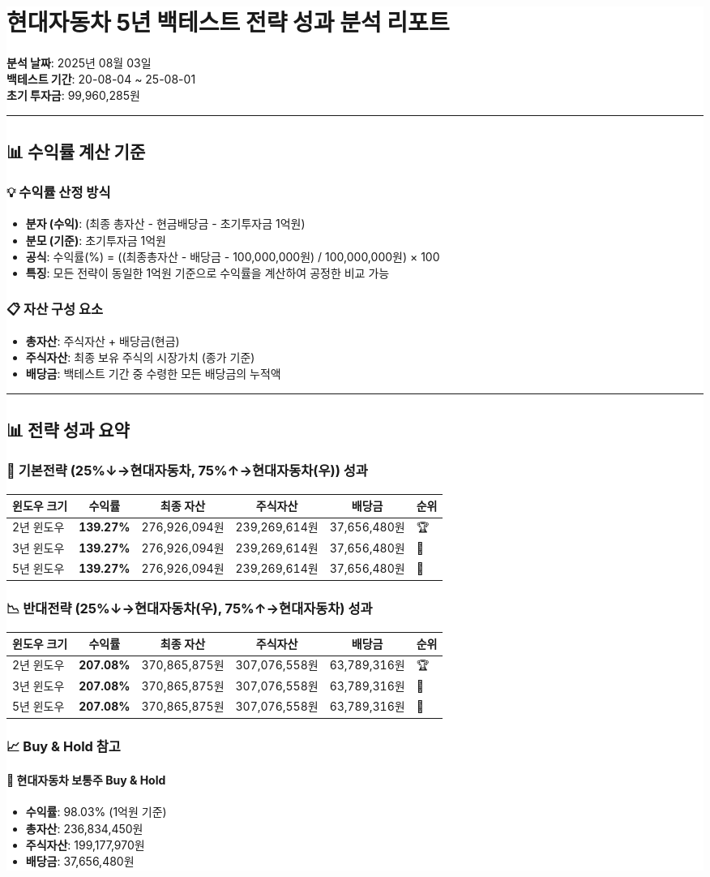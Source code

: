 # 현대자동차 5년 백테스트 전략 성과 분석 리포트

**분석 날짜**: 2025년 08월 03일  
**백테스트 기간**: 20-08-04 ~ 25-08-01  
**초기 투자금**: 99,960,285원

---

## 📊 **수익률 계산 기준**

### 💡 **수익률 산정 방식**
- **분자 (수익)**: (최종 총자산 - 현금배당금 - 초기투자금 1억원)
- **분모 (기준)**: 초기투자금 1억원
- **공식**: 수익률(%) = ((최종총자산 - 배당금 - 100,000,000원) / 100,000,000원) × 100
- **특징**: 모든 전략이 동일한 1억원 기준으로 수익률을 계산하여 공정한 비교 가능

### 📋 **자산 구성 요소**
- **총자산**: 주식자산 + 배당금(현금)
- **주식자산**: 최종 보유 주식의 시장가치 (종가 기준)
- **배당금**: 백테스트 기간 중 수령한 모든 배당금의 누적액

---

## 📊 **전략 성과 요약**

### 🥇 **기본전략 (25%↓→현대자동차, 75%↑→현대자동차(우)) 성과**

| 윈도우 크기 | 수익률 | 최종 자산 | 주식자산 | 배당금 | 순위 |
|------------|--------|-----------|----------|--------|------|
| 2년 윈도우 | **139.27%** | 276,926,094원 | 239,269,614원 | 37,656,480원 | 🏆 |
| 3년 윈도우 | **139.27%** | 276,926,094원 | 239,269,614원 | 37,656,480원 | 🥈 |
| 5년 윈도우 | **139.27%** | 276,926,094원 | 239,269,614원 | 37,656,480원 | 🥉 |


### 📉 **반대전략 (25%↓→현대자동차(우), 75%↑→현대자동차) 성과**

| 윈도우 크기 | 수익률 | 최종 자산 | 주식자산 | 배당금 | 순위 |
|------------|--------|-----------|----------|--------|------|
| 2년 윈도우 | **207.08%** | 370,865,875원 | 307,076,558원 | 63,789,316원 | 🏆 |
| 3년 윈도우 | **207.08%** | 370,865,875원 | 307,076,558원 | 63,789,316원 | 🥈 |
| 5년 윈도우 | **207.08%** | 370,865,875원 | 307,076,558원 | 63,789,316원 | 🥉 |


### 📈 **Buy & Hold 참고**

#### 🔵 **현대자동차 보통주 Buy & Hold**
- **수익률**: 98.03% (1억원 기준)
- **총자산**: 236,834,450원
- **주식자산**: 199,177,970원
- **배당금**: 37,656,480원
